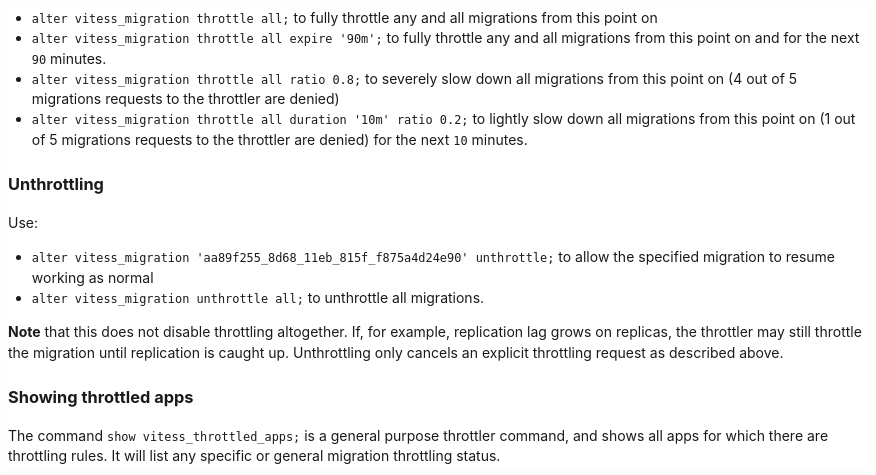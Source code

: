 - `alter vitess_migration throttle all;` to fully throttle any and all migrations from this point on
- `alter vitess_migration throttle all expire '90m';` to fully throttle any and all migrations from this point on and for the next `90` minutes.
- `alter vitess_migration throttle all ratio 0.8;` to severely slow down all migrations from this point on (4 out of 5 migrations requests to the throttler are denied)
- `alter vitess_migration throttle all duration '10m' ratio 0.2;` to lightly slow down all migrations from this point on (1 out of 5 migrations requests to the throttler are denied) for the next `10` minutes.

### Unthrottling

Use:

- `alter vitess_migration 'aa89f255_8d68_11eb_815f_f875a4d24e90' unthrottle;` to allow the specified migration to resume working as normal
- `alter vitess_migration unthrottle all;` to unthrottle all migrations.

**Note** that this does not disable throttling altogether. If, for example, replication lag grows on replicas, the throttler may still throttle the migration until replication is caught up. Unthrottling only cancels an explicit throttling request as described above.

### Showing throttled apps

The command `show vitess_throttled_apps;` is a general purpose throttler command, and shows all apps for which there are throttling rules. It will list any specific or general migration throttling status.

